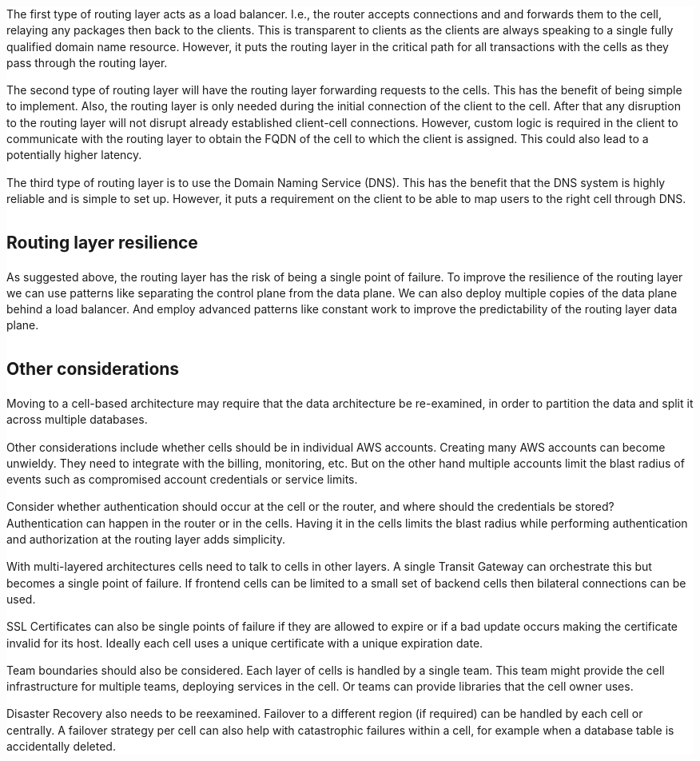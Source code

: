 The first type of routing layer acts as a load balancer.   I.e., the router accepts connections and and forwards them to the cell, relaying any packages then back to the clients.  This is transparent to clients as the clients are always speaking to a single fully qualified domain name resource.  However, it puts the routing layer in the critical path for all transactions with the cells as they pass through the routing layer.

The second type of routing layer will have the routing layer forwarding requests to the cells.  This has the benefit of being simple to implement.  Also, the routing layer is only needed during the initial connection of the client to the cell.  After that any disruption to the routing layer will not disrupt already established client-cell connections.  However, custom logic is required in the client to communicate with the routing layer to obtain the FQDN of the cell to which the client is assigned.  This could also lead to a potentially higher latency.

The third type of routing layer is to use the Domain Naming Service (DNS).  This has the benefit that the DNS system is highly reliable and is simple to set up.  However, it puts a requirement on the client to be able to map users to the right cell through DNS.

## Routing layer resilience

As suggested above, the routing layer has the risk of being a single point of failure.  To improve the resilience of the routing layer we can use patterns like separating the control plane from the data plane.  We can also deploy multiple copies of the data plane behind a load balancer.  And employ advanced patterns like constant work to improve the predictability of the routing layer data plane.

## Other considerations

Moving to a cell-based architecture may require that the data architecture be re-examined, in order to partition the data and split it across multiple databases.  

Other considerations include whether cells should be in individual AWS accounts.  Creating many AWS accounts can become unwieldy.  They need to integrate with the billing, monitoring, etc. But on the other hand multiple accounts limit the blast radius of events such as compromised account credentials or service limits.

Consider whether authentication should occur at the cell or the router, and where should the credentials be stored?  Authentication can happen in the router or in the cells.  Having it in the cells limits the blast radius while performing authentication and authorization at the routing layer adds simplicity.

With multi-layered architectures cells need to talk to cells in other layers.  A single Transit Gateway can orchestrate this but becomes a single point of failure.  If frontend cells can be limited to a small set of backend cells then bilateral connections can be used.

SSL Certificates can also be single points of failure if they are allowed to expire or if a bad update occurs making the certificate invalid for its host.  Ideally each cell uses a unique certificate with a unique expiration date.

Team boundaries should also be considered.  Each layer of cells is handled by a single team.  This team might provide the cell infrastructure for multiple teams, deploying services in the cell.  Or teams can provide libraries that the cell owner uses.

Disaster Recovery also needs to be reexamined.  Failover to a different region (if required) can be handled by each cell or centrally.  A failover strategy per cell can also help with catastrophic failures within a cell, for example when a database table is accidentally deleted.
